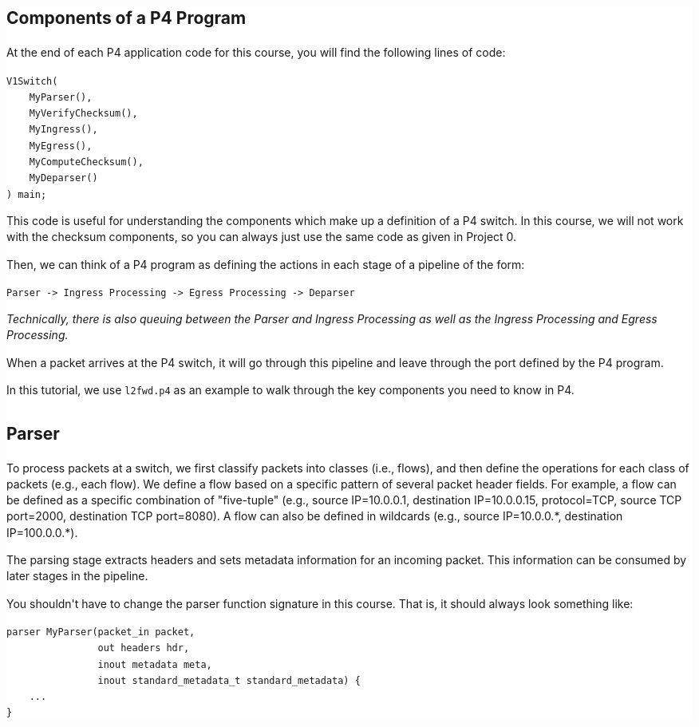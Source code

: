 ## Components of a P4 Program

At the end of each P4 application code for this course, you will find the following lines of code:

```
V1Switch(
    MyParser(),
    MyVerifyChecksum(),
    MyIngress(),
    MyEgress(),
    MyComputeChecksum(),
    MyDeparser()
) main;
```

This code is useful for understanding the components which make up a definition of a P4 switch. In this course, we will not work with the checksum components, so you can always just use the same code as given in Project 0.

Then, we can think of a P4 program as defining the actions in each stage of a pipeline of the form:

```
Parser -> Ingress Processing -> Egress Processing -> Deparser
```

*Technically, there is also queuing between the Parser and Ingress Processing as well as the Ingress Processing and Egress Processing.*

When a packet arrives at the P4 switch, it will go through this pipeline and leave through the port defined by the P4 program.

In this tutorial, we use `l2fwd.p4` as an example to walk through the key components you need to know in P4.

## Parser

To process packets at a switch, we first classify packets into classes (i.e., flows), and then define the operations for each class of packets (e.g., each flow). We define a flow based on a specific pattern of several packet header fields. For example, a flow can be defined as a specific combination of "five-tuple" (e.g., source IP=10.0.0.1, destination IP=10.0.0.15, protocol=TCP, source TCP port=2000, destination TCP port=8080). A flow can also be defined in wildcards (e.g., source IP=10.0.0.\*, destination IP=100.0.0.\*).

The parsing stage extracts headers and sets metadata information for an incoming packet. This information can be consumed by later stages in the pipeline.

You shouldn't have to change the parser function signature in this course. That is, it should always look something like:

```
parser MyParser(packet_in packet,
                out headers hdr,
                inout metadata meta,
                inout standard_metadata_t standard_metadata) {
    ...
}
```
